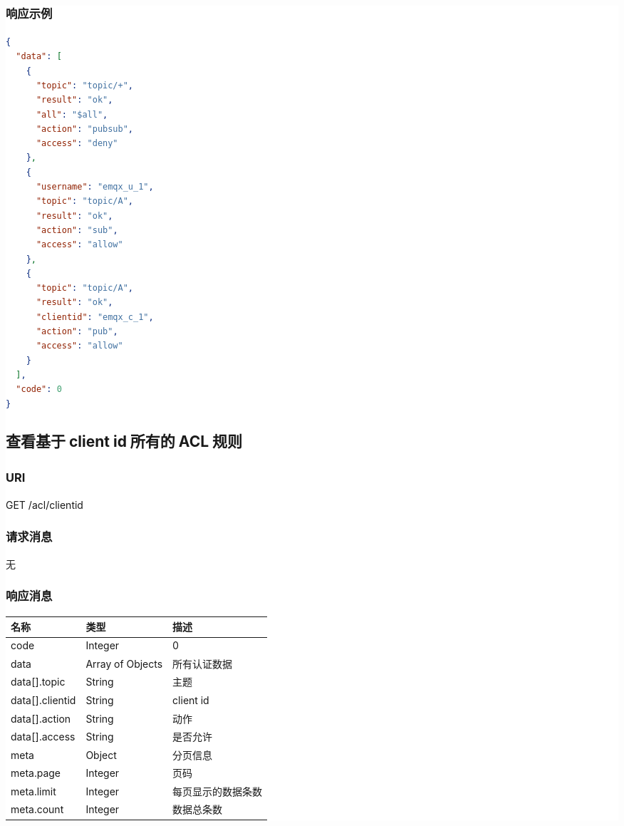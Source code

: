 ### 响应示例

```JSON
{
  "data": [
    {
      "topic": "topic/+",
      "result": "ok",
      "all": "$all",
      "action": "pubsub",
      "access": "deny"
    },
    {
      "username": "emqx_u_1",
      "topic": "topic/A",
      "result": "ok",
      "action": "sub",
      "access": "allow"
    },
    {
      "topic": "topic/A",
      "result": "ok",
      "clientid": "emqx_c_1",
      "action": "pub",
      "access": "allow"
    }
  ],
  "code": 0
}
```

## 查看基于 client id 所有的 ACL 规则

### URI

GET /acl/clientid

### 请求消息

无

### 响应消息

| 名称                 | 类型             | 描述        |
| :------------------- | :--------------- | :----------------- |
| code                 | Integer          | 0                  |
| data                 | Array of Objects | 所有认证数据       |
| data[].topic         | String          | 主题 |
| data[].clientid      | String          | client id |
| data[].action        | String          | 动作 |
| data[].access        | String          | 是否允许 |
| meta                 | Object           | 分页信息           |
| meta.page            | Integer          | 页码               |
| meta.limit           | Integer          | 每页显示的数据条数 |
| meta.count           | Integer          | 数据总条数         |
